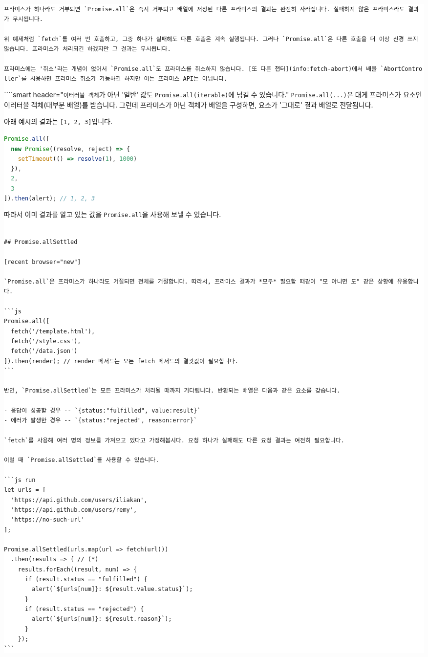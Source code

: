 ```warn header="에러가 발생하면 다른 프라미스는 무시됩니다."
프라미스가 하나라도 거부되면 `Promise.all`은 즉시 거부되고 배열에 저장된 다른 프라미스의 결과는 완전히 사라집니다. 실패하지 않은 프라미스라도 결과가 무시됩니다.

위 예제처럼 `fetch`를 여러 번 호출하고, 그중 하나가 실패해도 다른 호출은 계속 실행됩니다. 그러나 `Promise.all`은 다른 호출을 더 이상 신경 쓰지 않습니다. 프라미스가 처리되긴 하겠지만 그 결과는 무시됩니다.

프라미스에는 '취소'라는 개념이 없어서 `Promise.all`도 프라미스를 취소하지 않습니다. [또 다른 챕터](info:fetch-abort)에서 배울 `AbortController`를 사용하면 프라미스 취소가 가능하긴 하지만 이는 프라미스 API는 아닙니다.
```

````smart header="`이터러블 객체`가 아닌 '일반' 값도 `Promise.all(iterable)`에 넘길 수 있습니다."
`Promise.all(...)`은 대게 프라미스가 요소인 이러터블 객체(대부분 배열)를 받습니다. 그런데 프라미스가 아닌 객체가 배열을 구성하면, 요소가 '그대로' 결과 배열로 전달됩니다.

아래 예시의 결과는 `[1, 2, 3]`입니다.

```js run
Promise.all([
  new Promise((resolve, reject) => {
    setTimeout(() => resolve(1), 1000)
  }),
  2,
  3
]).then(alert); // 1, 2, 3
```

따라서 이미 결과를 알고 있는 값을 `Promise.all`을 사용해 보낼 수 있습니다.
````

## Promise.allSettled

[recent browser="new"]

`Promise.all`은 프라미스가 하나라도 거절되면 전체를 거절합니다. 따라서, 프라미스 결과가 *모두* 필요할 때같이 "모 아니면 도" 같은 상황에 유용합니다.

```js
Promise.all([
  fetch('/template.html'),
  fetch('/style.css'),
  fetch('/data.json')
]).then(render); // render 메서드는 모든 fetch 메서드의 결괏값이 필요합니다.
```

반면, `Promise.allSettled`는 모든 프라미스가 처리될 때까지 기다립니다. 반환되는 배열은 다음과 같은 요소를 갖습니다.

- 응답이 성공할 경우 -- `{status:"fulfilled", value:result}`
- 에러가 발생한 경우 -- `{status:"rejected", reason:error}`

`fetch`를 사용해 여러 명의 정보를 가져오고 있다고 가정해봅시다. 요청 하나가 실패해도 다른 요청 결과는 여전히 필요합니다.

이럴 때 `Promise.allSettled`를 사용할 수 있습니다.

```js run
let urls = [
  'https://api.github.com/users/iliakan',
  'https://api.github.com/users/remy',
  'https://no-such-url'
];

Promise.allSettled(urls.map(url => fetch(url)))
  .then(results => { // (*)
    results.forEach((result, num) => {
      if (result.status == "fulfilled") {
        alert(`${urls[num]}: ${result.value.status}`);
      }
      if (result.status == "rejected") {
        alert(`${urls[num]}: ${result.reason}`);
      }
    });
```